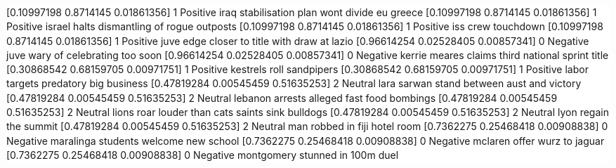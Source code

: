 [0.10997198 0.8714145  0.01861356]
1
Positive
iraq stabilisation plan wont divide eu greece
[0.10997198 0.8714145  0.01861356]
1
Positive
israel halts dismantling of rogue outposts
[0.10997198 0.8714145  0.01861356]
1
Positive
iss crew touchdown
[0.10997198 0.8714145  0.01861356]
1
Positive
juve edge closer to title with draw at lazio
[0.96614254 0.02528405 0.00857341]
0
Negative
juve wary of celebrating too soon
[0.96614254 0.02528405 0.00857341]
0
Negative
kerrie meares claims third national sprint title
[0.30868542 0.68159705 0.00971751]
1
Positive
kestrels roll sandpipers
[0.30868542 0.68159705 0.00971751]
1
Positive
labor targets predatory big business
[0.47819284 0.00545459 0.51635253]
2
Neutral
lara sarwan stand between aust and victory
[0.47819284 0.00545459 0.51635253]
2
Neutral
lebanon arrests alleged fast food bombings
[0.47819284 0.00545459 0.51635253]
2
Neutral
lions roar louder than cats saints sink bulldogs
[0.47819284 0.00545459 0.51635253]
2
Neutral
lyon regain the summit
[0.47819284 0.00545459 0.51635253]
2
Neutral
man robbed in fiji hotel room
[0.7362275  0.25468418 0.00908838]
0
Negative
maralinga students welcome new school
[0.7362275  0.25468418 0.00908838]
0
Negative
mclaren offer wurz to jaguar
[0.7362275  0.25468418 0.00908838]
0
Negative
montgomery stunned in 100m duel